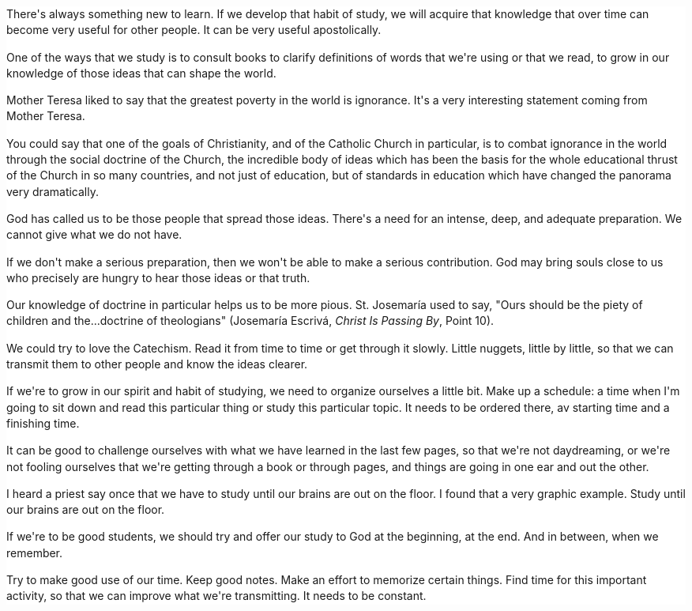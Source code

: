 There\'s always something new to learn. If we develop that habit of
study, we will acquire that knowledge that over time can become very
useful for other people. It can be very useful apostolically.

One of the ways that we study is to consult books to clarify definitions
of words that we\'re using or that we read, to grow in our knowledge of
those ideas that can shape the world.

Mother Teresa liked to say that the greatest poverty in the world is
ignorance. It's a very interesting statement coming from Mother Teresa.

You could say that one of the goals of Christianity, and of the Catholic
Church in particular, is to combat ignorance in the world through the
social doctrine of the Church, the incredible body of ideas which has
been the basis for the whole educational thrust of the Church in so many
countries, and not just of education, but of standards in education
which have changed the panorama very dramatically.

God has called us to be those people that spread those ideas. There\'s a
need for an intense, deep, and adequate preparation. We cannot give what
we do not have.

If we don\'t make a serious preparation, then we won\'t be able to make
a serious contribution. God may bring souls close to us who precisely
are hungry to hear those ideas or that truth.

Our knowledge of doctrine in particular helps us to be more pious. St.
Josemaría used to say, "Ours should be the piety of children and
the...doctrine of theologians" (Josemaría Escrivá, *Christ Is Passing
By*, Point 10).

We could try to love the Catechism. Read it from time to time or get
through it slowly. Little nuggets, little by little, so that we can
transmit them to other people and know the ideas clearer.

If we\'re to grow in our spirit and habit of studying, we need to
organize ourselves a little bit. Make up a schedule: a time when I\'m
going to sit down and read this particular thing or study this
particular topic. It needs to be ordered there, av starting time and a
finishing time.

It can be good to challenge ourselves with what we have learned in the
last few pages, so that we\'re not daydreaming, or we\'re not fooling
ourselves that we\'re getting through a book or through pages, and
things are going in one ear and out the other.

I heard a priest say once that we have to study until our brains are out
on the floor. I found that a very graphic example. Study until our
brains are out on the floor.

If we\'re to be good students, we should try and offer our study to God
at the beginning, at the end. And in between, when we remember.

Try to make good use of our time. Keep good notes. Make an effort to
memorize certain things. Find time for this important activity, so that
we can improve what we\'re transmitting. It needs to be constant.
